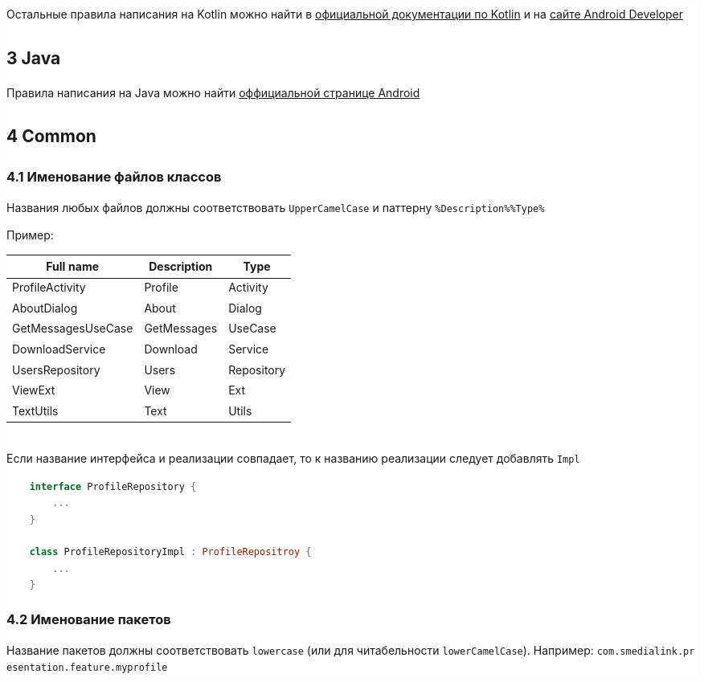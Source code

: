 Остальные правила написания на Kotlin можно найти в [официальной документации по Kotlin](https://kotlinlang.org/docs/reference/coding-conventions.html) и на [сайте Android Developer](https://developer.android.com/kotlin/style-guide)

## 3 Java

Правила написания на Java можно найти [оффициальной странице Android](https://source.android.com/setup/contribute/code-style)

## 4 Common

### 4.1 Именование файлов классов

Названия любых файлов должны соответствовать `UpperCamelCase` и паттерну `%Description%%Type%`

Пример:

| Full name      	    | Description 	| Type	        |
|-|-|-|
| ProfileActivity	    | Profile 		| Activity 	    |
| AboutDialog           | About 		| Dialog 		|
| GetMessagesUseCase    | GetMessages 	| UseCase 		|
| DownloadService 	    | Download		| Service    	|
| UsersRepository 	    | Users 		| Repository    |
| ViewExt 	            | View 			| Ext    	    |
| TextUtils 	        | Text 			| Utils    	    |

<br> Если название интерфейса и реализации совпадает, то к названию реализации следует добавлять `Impl`

```kotlin
    interface ProfileRepository {
        ...
    }
    
    class ProfileRepositoryImpl : ProfileRepositroy {
        ...
    }
```

### 4.2 Именование пакетов

Название пакетов должны соответствовать `lowercase` (или для читабельности `lowerCamelCase`). Например: `com.smedialink.presentation.feature.myprofile`

